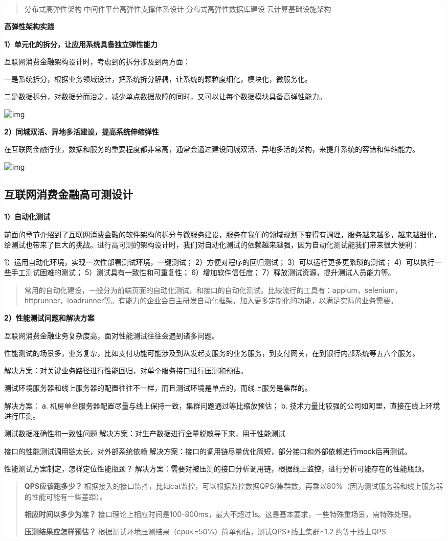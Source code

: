 > 分布式高弹性架构
> 中间件平台高弹性支撑体系设计
> 分布式高弹性数据库建设
> 云计算基础设施架构

**高弹性架构实践**

**1）单元化的拆分，让应用系统具备独立弹性能力**

互联网消费金融架构设计时，考虑到的拆分涉及到两方面：

一是系统拆分，根据业务领域设计，把系统拆分解耦，让系统的颗粒度细化，模块化，微服务化。

二是数据拆分，对数据分而治之，减少单点数据故障的同时，又可以让每个数据模块具备高弹性能力。

![img](assets/c83d5d9b087093c0d6c0b630ea197e5a.png)

**2）同城双活、异地多活建设，提高系统伸缩弹性**

在互联网金融行业，数据和服务的重要程度都非常高，通常会通过建设同城双活、异地多活的架构，来提升系统的容错和伸缩能力。

![img](assets/8f043fc57f1a783ee4727a45bb660ae8.png)

## 互联网消费金融高可测设计

**1）自动化测试**

前面的章节介绍到了互联网消费金融的软件架构的拆分与微服务建设，服务在我们的领域规划下变得有调理，服务越来越多，越来越细化，给测试也带来了巨大的挑战。进行高可测的架构设计时，我们对自动化测试的依赖越来越强，因为自动化测试能我们带来很大便利：

1）运用自动化环境，实现一次性部署测试环境，一键测试；
2）方便对程序的回归测试；
3）可以运行更多更繁琐的测试；
4）可以执行一些手工测试困难的测试；
5）测试具有一致性和可重复性；
6）增加软件信任度；
7）释放测试资源，提升测试人员能力等。

> 常用的自动化建设，一般分为前端页面的自动化测试，和接口的自动化测试。比较流行的工具有：appium，selenium，httprunner，loadrunner等。有能力的企业会自主研发自动化框架，加入更多定制化的功能，以满足实际的业务需要。

**2）性能测试问题和解决方案**

互联网消费金融业务复杂度高，面对性能测试往往会遇到诸多问题。

性能测试的场景多，业务复杂，比如支付功能可能涉及到从发起支服务的业务服务，到支付网关，在到银行内部系统等五六个服务。

解决方案：对关键业务路径进行性能回归，对单个服务接口进行压测和预估。

测试环境服务器和线上服务器的配置往往不一样，而且测试环境是单点的，而线上服务是集群的。

解决方案：
a. 机房单台服务器配置尽量与线上保持一致，集群问题通过等比缩放预估；
b. 技术力量比较强的公司如阿里，直接在线上环境进行压测。

测试数据准确性和一致性问题
解决方案：对生产数据进行全量脱敏导下来，用于性能测试

接口的性能测试调用链太长，对外部系统依赖
解决方案：接口的调用链尽量优化简短，部分接口和外部依赖进行mock后再测试。

性能测试方案制定，怎样定位性能瓶颈？
解决方案：需要对被压测的接口分析调用链，根据线上监控，进行分析可能存在的性能瓶颈。

> **QPS应该跑多少？**
> 根据接入的接口监控，比如cat监控，可以根据监控数据QPS/集群数，再乘以80%（因为测试服务器和线上服务器的性能可能有一些差距）。
>
> **相应时间以多少为准？**
> 接口理论上相应时间是100-800ms，最大不超过1s。这是基本要求，一些特殊重场景，需特殊处理。
>
> **压测结果应怎样预估？**
> 根据测试环境压测结果（cpu<=50%）简单预估，测试QPS\*线上集群\*1.2 约等于线上QPS